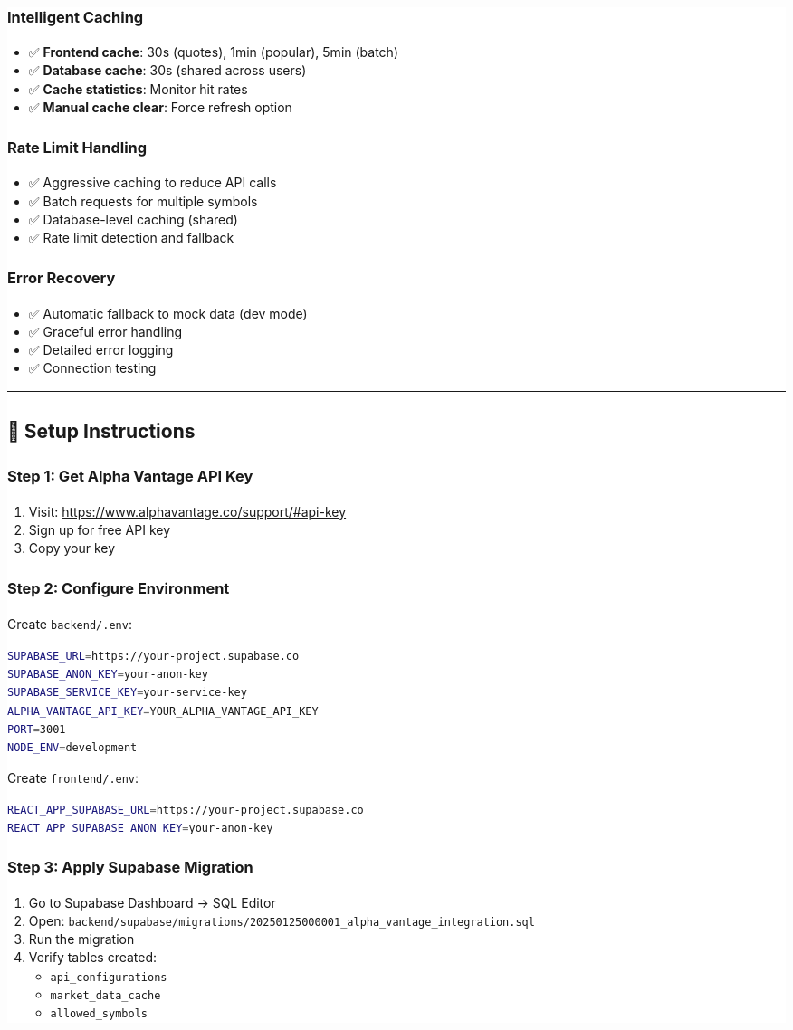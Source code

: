 ### Intelligent Caching
- ✅ **Frontend cache**: 30s (quotes), 1min (popular), 5min (batch)
- ✅ **Database cache**: 30s (shared across users)
- ✅ **Cache statistics**: Monitor hit rates
- ✅ **Manual cache clear**: Force refresh option

### Rate Limit Handling
- ✅ Aggressive caching to reduce API calls
- ✅ Batch requests for multiple symbols
- ✅ Database-level caching (shared)
- ✅ Rate limit detection and fallback

### Error Recovery
- ✅ Automatic fallback to mock data (dev mode)
- ✅ Graceful error handling
- ✅ Detailed error logging
- ✅ Connection testing

---

## 🚀 Setup Instructions

### **Step 1: Get Alpha Vantage API Key**

1. Visit: https://www.alphavantage.co/support/#api-key
2. Sign up for free API key
3. Copy your key

### **Step 2: Configure Environment**

Create `backend/.env`:
```bash
SUPABASE_URL=https://your-project.supabase.co
SUPABASE_ANON_KEY=your-anon-key
SUPABASE_SERVICE_KEY=your-service-key
ALPHA_VANTAGE_API_KEY=YOUR_ALPHA_VANTAGE_API_KEY
PORT=3001
NODE_ENV=development
```

Create `frontend/.env`:
```bash
REACT_APP_SUPABASE_URL=https://your-project.supabase.co
REACT_APP_SUPABASE_ANON_KEY=your-anon-key
```

### **Step 3: Apply Supabase Migration**

1. Go to Supabase Dashboard → SQL Editor
2. Open: `backend/supabase/migrations/20250125000001_alpha_vantage_integration.sql`
3. Run the migration
4. Verify tables created:
   - `api_configurations`
   - `market_data_cache`
   - `allowed_symbols`
